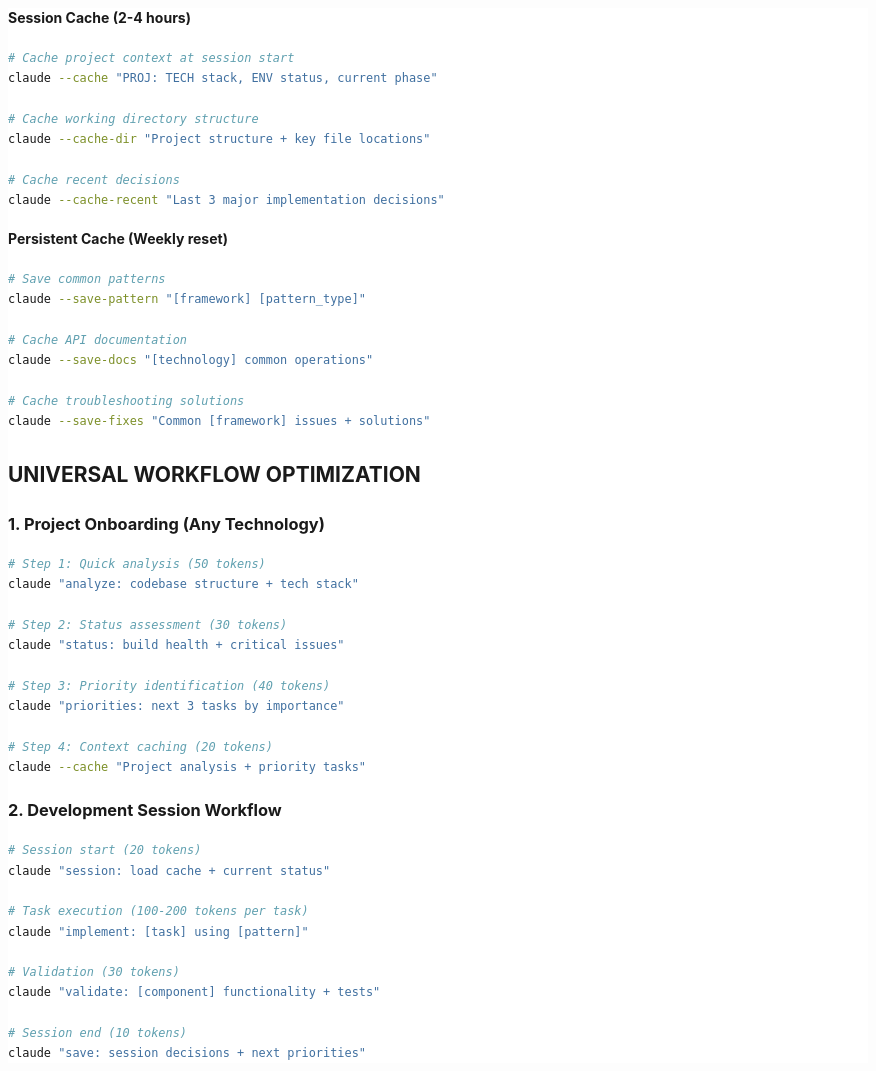 #### Session Cache (2-4 hours)
```bash
# Cache project context at session start
claude --cache "PROJ: TECH stack, ENV status, current phase"

# Cache working directory structure
claude --cache-dir "Project structure + key file locations"

# Cache recent decisions
claude --cache-recent "Last 3 major implementation decisions"
```

#### Persistent Cache (Weekly reset)
```bash
# Save common patterns
claude --save-pattern "[framework] [pattern_type]"

# Cache API documentation
claude --save-docs "[technology] common operations"

# Cache troubleshooting solutions
claude --save-fixes "Common [framework] issues + solutions"
```

## UNIVERSAL WORKFLOW OPTIMIZATION

### 1. Project Onboarding (Any Technology)
```bash
# Step 1: Quick analysis (50 tokens)
claude "analyze: codebase structure + tech stack"

# Step 2: Status assessment (30 tokens)  
claude "status: build health + critical issues"

# Step 3: Priority identification (40 tokens)
claude "priorities: next 3 tasks by importance"

# Step 4: Context caching (20 tokens)
claude --cache "Project analysis + priority tasks"
```

### 2. Development Session Workflow
```bash
# Session start (20 tokens)
claude "session: load cache + current status"

# Task execution (100-200 tokens per task)
claude "implement: [task] using [pattern]"

# Validation (30 tokens)
claude "validate: [component] functionality + tests"

# Session end (10 tokens)
claude "save: session decisions + next priorities"
```
